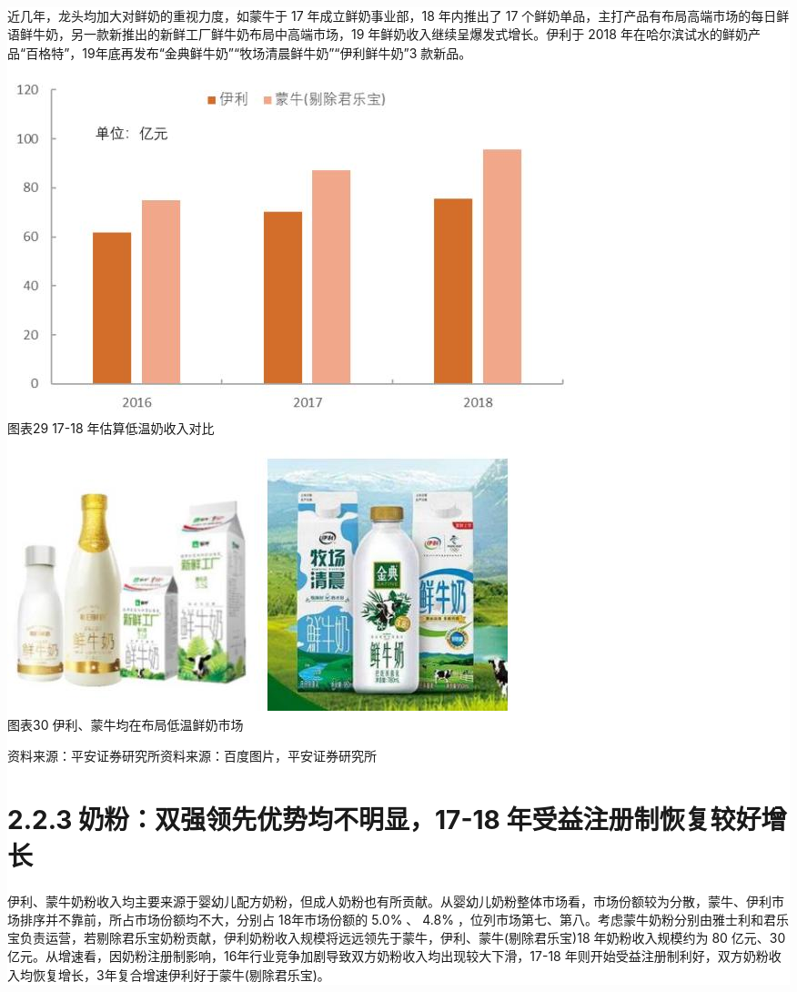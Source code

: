 近几年，龙头均加大对鲜奶的重视力度，如蒙牛于 17 年成立鲜奶事业部，18 年内推出了 17 个鲜奶单品，主打产品有布局高端市场的每日鲜语鲜牛奶，另一款新推出的新鲜工厂鲜牛奶布局中高端市场，19 年鲜奶收入继续呈爆发式增长。伊利于 2018 年在哈尔滨试水的鲜奶产品“百格特”，19年底再发布“金典鲜牛奶”“牧场清晨鲜牛奶”“伊利鲜牛奶”3 款新品。

![](images/317babb2789c6105d26e66b238ee1ec8bb15a1739850e2a96d6f9fe4a9219004.jpg)  
图表29 17-18 年估算低温奶收入对比

![](images/798f2369ce540d3b399454081488586551770ef543b0e57dfaf2189cde768a6b.jpg)  
图表30 伊利、蒙牛均在布局低温鲜奶市场

资料来源：平安证券研究所资料来源：百度图片，平安证券研究所

# 2.2.3 奶粉：双强领先优势均不明显，17-18 年受益注册制恢复较好增长

伊利、蒙牛奶粉收入均主要来源于婴幼儿配方奶粉，但成人奶粉也有所贡献。从婴幼儿奶粉整体市场看，市场份额较为分散，蒙牛、伊利市场排序并不靠前，所占市场份额均不大，分别占 18年市场份额的 $5 . 0 \%$ 、 $4 . 8 \%$ ，位列市场第七、第八。考虑蒙牛奶粉分别由雅士利和君乐宝负责运营，若剔除君乐宝奶粉贡献，伊利奶粉收入规模将远远领先于蒙牛，伊利、蒙牛(剔除君乐宝)18 年奶粉收入规模约为 80 亿元、30亿元。从增速看，因奶粉注册制影响，16年行业竞争加剧导致双方奶粉收入均出现较大下滑，17-18 年则开始受益注册制利好，双方奶粉收入均恢复增长，3年复合增速伊利好于蒙牛(剔除君乐宝)。
